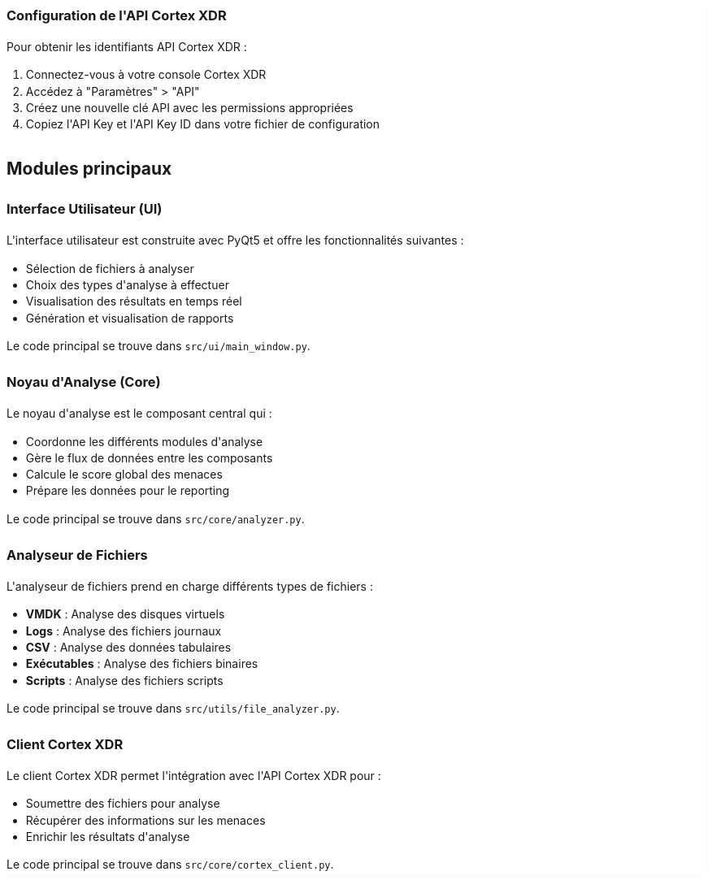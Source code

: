 ### Configuration de l'API Cortex XDR

Pour obtenir les identifiants API Cortex XDR :

1. Connectez-vous à votre console Cortex XDR
2. Accédez à "Paramètres" > "API"
3. Créez une nouvelle clé API avec les permissions appropriées
4. Copiez l'API Key et l'API Key ID dans votre fichier de configuration

## Modules principaux

### Interface Utilisateur (UI)

L'interface utilisateur est construite avec PyQt5 et offre les fonctionnalités suivantes :

- Sélection de fichiers à analyser
- Choix des types d'analyse à effectuer
- Visualisation des résultats en temps réel
- Génération et visualisation de rapports

Le code principal se trouve dans `src/ui/main_window.py`.

### Noyau d'Analyse (Core)

Le noyau d'analyse est le composant central qui :

- Coordonne les différents modules d'analyse
- Gère le flux de données entre les composants
- Calcule le score global des menaces
- Prépare les données pour le reporting

Le code principal se trouve dans `src/core/analyzer.py`.

### Analyseur de Fichiers

L'analyseur de fichiers prend en charge différents types de fichiers :

- **VMDK** : Analyse des disques virtuels
- **Logs** : Analyse des fichiers journaux
- **CSV** : Analyse des données tabulaires
- **Exécutables** : Analyse des fichiers binaires
- **Scripts** : Analyse des fichiers scripts

Le code principal se trouve dans `src/utils/file_analyzer.py`.

### Client Cortex XDR

Le client Cortex XDR permet l'intégration avec l'API Cortex XDR pour :

- Soumettre des fichiers pour analyse
- Récupérer des informations sur les menaces
- Enrichir les résultats d'analyse

Le code principal se trouve dans `src/core/cortex_client.py`.
